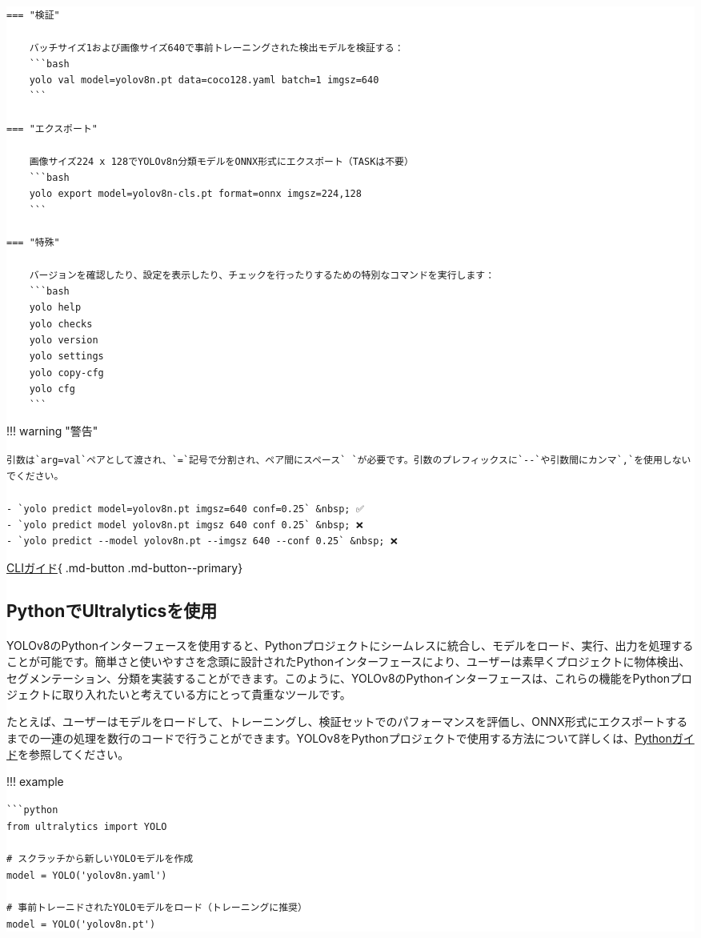     === "検証"

        バッチサイズ1および画像サイズ640で事前トレーニングされた検出モデルを検証する：
        ```bash
        yolo val model=yolov8n.pt data=coco128.yaml batch=1 imgsz=640
        ```

    === "エクスポート"

        画像サイズ224 x 128でYOLOv8n分類モデルをONNX形式にエクスポート（TASKは不要）
        ```bash
        yolo export model=yolov8n-cls.pt format=onnx imgsz=224,128
        ```

    === "特殊"

        バージョンを確認したり、設定を表示したり、チェックを行ったりするための特別なコマンドを実行します：
        ```bash
        yolo help
        yolo checks
        yolo version
        yolo settings
        yolo copy-cfg
        yolo cfg
        ```

!!! warning "警告"

    引数は`arg=val`ペアとして渡され、`=`記号で分割され、ペア間にスペース` `が必要です。引数のプレフィックスに`--`や引数間にカンマ`,`を使用しないでください。

    - `yolo predict model=yolov8n.pt imgsz=640 conf=0.25` &nbsp; ✅
    - `yolo predict model yolov8n.pt imgsz 640 conf 0.25` &nbsp; ❌
    - `yolo predict --model yolov8n.pt --imgsz 640 --conf 0.25` &nbsp; ❌

[CLIガイド](/../usage/cli.md){ .md-button .md-button--primary}

## PythonでUltralyticsを使用

YOLOv8のPythonインターフェースを使用すると、Pythonプロジェクトにシームレスに統合し、モデルをロード、実行、出力を処理することが可能です。簡単さと使いやすさを念頭に設計されたPythonインターフェースにより、ユーザーは素早くプロジェクトに物体検出、セグメンテーション、分類を実装することができます。このように、YOLOv8のPythonインターフェースは、これらの機能をPythonプロジェクトに取り入れたいと考えている方にとって貴重なツールです。

たとえば、ユーザーはモデルをロードして、トレーニングし、検証セットでのパフォーマンスを評価し、ONNX形式にエクスポートするまでの一連の処理を数行のコードで行うことができます。YOLOv8をPythonプロジェクトで使用する方法について詳しくは、[Pythonガイド](/../usage/python.md)を参照してください。

!!! example

    ```python
    from ultralytics import YOLO

    # スクラッチから新しいYOLOモデルを作成
    model = YOLO('yolov8n.yaml')

    # 事前トレーニドされたYOLOモデルをロード（トレーニングに推奨）
    model = YOLO('yolov8n.pt')
